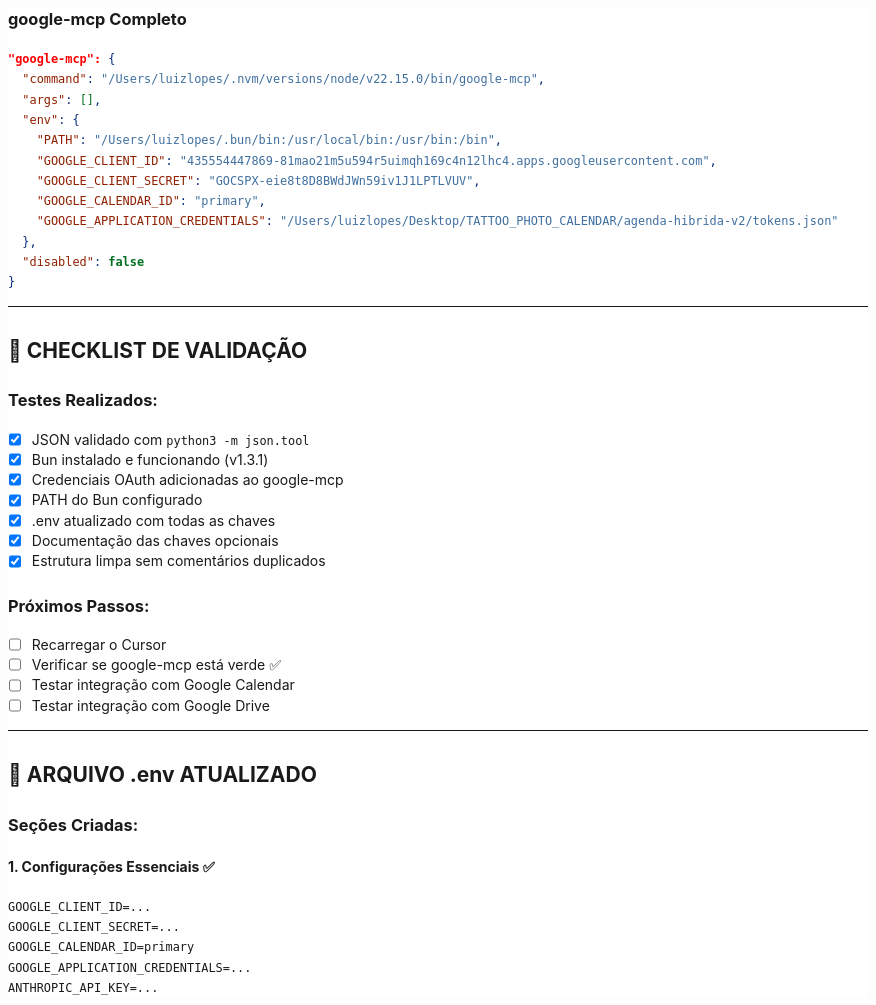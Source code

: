 ### google-mcp Completo

```json
"google-mcp": {
  "command": "/Users/luizlopes/.nvm/versions/node/v22.15.0/bin/google-mcp",
  "args": [],
  "env": {
    "PATH": "/Users/luizlopes/.bun/bin:/usr/local/bin:/usr/bin:/bin",
    "GOOGLE_CLIENT_ID": "435554447869-81mao21m5u594r5uimqh169c4n12lhc4.apps.googleusercontent.com",
    "GOOGLE_CLIENT_SECRET": "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",
    "GOOGLE_CALENDAR_ID": "primary",
    "GOOGLE_APPLICATION_CREDENTIALS": "/Users/luizlopes/Desktop/TATTOO_PHOTO_CALENDAR/agenda-hibrida-v2/tokens.json"
  },
  "disabled": false
}
```

---

## 🎯 CHECKLIST DE VALIDAÇÃO

### Testes Realizados:

- [x] JSON validado com `python3 -m json.tool`
- [x] Bun instalado e funcionando (v1.3.1)
- [x] Credenciais OAuth adicionadas ao google-mcp
- [x] PATH do Bun configurado
- [x] .env atualizado com todas as chaves
- [x] Documentação das chaves opcionais
- [x] Estrutura limpa sem comentários duplicados

### Próximos Passos:

- [ ] Recarregar o Cursor
- [ ] Verificar se google-mcp está verde ✅
- [ ] Testar integração com Google Calendar
- [ ] Testar integração com Google Drive

---

## 📝 ARQUIVO .env ATUALIZADO

### Seções Criadas:

#### 1. **Configurações Essenciais** ✅
```env
GOOGLE_CLIENT_ID=...
GOOGLE_CLIENT_SECRET=...
GOOGLE_CALENDAR_ID=primary
GOOGLE_APPLICATION_CREDENTIALS=...
ANTHROPIC_API_KEY=...
```
